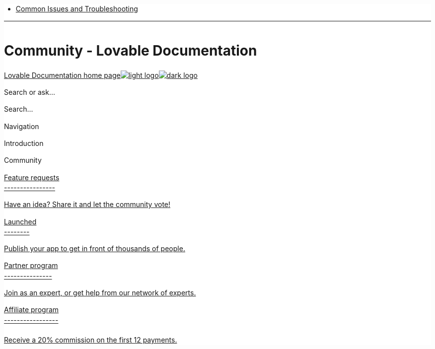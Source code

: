 *   [Common Issues and Troubleshooting](#common-issues-and-troubleshooting)

---

# Community - Lovable Documentation

[Lovable Documentation home page![light logo](https://mintlify.s3.us-west-1.amazonaws.com/lovable-f9060f1e/logo/light.svg)![dark logo](https://mintlify.s3.us-west-1.amazonaws.com/lovable-f9060f1e/logo/dark.svg)](/)

Search or ask...

Search...

Navigation

Introduction

Community

[](https://feedback.lovable.dev/)

[](https://feedback.lovable.dev/)

[Feature requests\
----------------](https://feedback.lovable.dev/)

[](https://feedback.lovable.dev/)

[Have an idea? Share it and let the community vote!](https://feedback.lovable.dev/)
[](https://feedback.lovable.dev/)

[](https://launched.lovable.app/)

[](https://launched.lovable.app/)

[Launched\
--------](https://launched.lovable.app/)

[](https://launched.lovable.app/)

[Publish your app to get in front of thousands of people.](https://launched.lovable.app/)
[](https://lovable.dev/partners)

[](https://lovable.dev/partners)

[](https://lovable.dev/partners)

[Partner program\
---------------](https://lovable.dev/partners)

[](https://lovable.dev/partners)

[Join as an expert, or get help from our network of experts.](https://lovable.dev/partners)
[](https://lovable.dev/partners)

[Affiliate program\
-----------------\
\
Receive a 20% commission on the first 12 payments.](https://lovable.dev/affiliates)
[](https://twitter.com/Lovable_dev)
